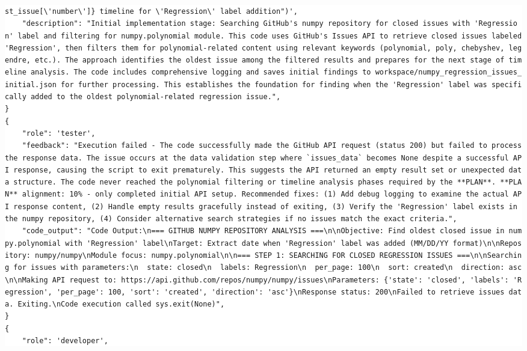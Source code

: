 ```
st_issue[\'number\']} timeline for \'Regression\' label addition")',
    "description": "Initial implementation stage: Searching GitHub's numpy repository for closed issues with 'Regression' label and filtering for numpy.polynomial module. This code uses GitHub's Issues API to retrieve closed issues labeled 'Regression', then filters them for polynomial-related content using relevant keywords (polynomial, poly, chebyshev, legendre, etc.). The approach identifies the oldest issue among the filtered results and prepares for the next stage of timeline analysis. The code includes comprehensive logging and saves initial findings to workspace/numpy_regression_issues_initial.json for further processing. This establishes the foundation for finding when the 'Regression' label was specifically added to the oldest polynomial-related regression issue.",
}
{
    "role": 'tester',
    "feedback": "Execution failed - The code successfully made the GitHub API request (status 200) but failed to process the response data. The issue occurs at the data validation step where `issues_data` becomes None despite a successful API response, causing the script to exit prematurely. This suggests the API returned an empty result set or unexpected data structure. The code never reached the polynomial filtering or timeline analysis phases required by the **PLAN**. **PLAN** alignment: 10% - only completed initial API setup. Recommended fixes: (1) Add debug logging to examine the actual API response content, (2) Handle empty results gracefully instead of exiting, (3) Verify the 'Regression' label exists in the numpy repository, (4) Consider alternative search strategies if no issues match the exact criteria.",
    "code_output": "Code Output:\n=== GITHUB NUMPY REPOSITORY ANALYSIS ===\n\nObjective: Find oldest closed issue in numpy.polynomial with 'Regression' label\nTarget: Extract date when 'Regression' label was added (MM/DD/YY format)\n\nRepository: numpy/numpy\nModule focus: numpy.polynomial\n\n=== STEP 1: SEARCHING FOR CLOSED REGRESSION ISSUES ===\n\nSearching for issues with parameters:\n  state: closed\n  labels: Regression\n  per_page: 100\n  sort: created\n  direction: asc\n\nMaking API request to: https://api.github.com/repos/numpy/numpy/issues\nParameters: {'state': 'closed', 'labels': 'Regression', 'per_page': 100, 'sort': 'created', 'direction': 'asc'}\nResponse status: 200\nFailed to retrieve issues data. Exiting.\nCode execution called sys.exit(None)",
}
{
    "role": 'developer',
```